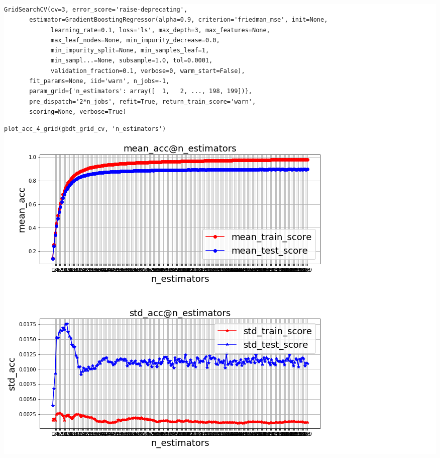 

    GridSearchCV(cv=3, error_score='raise-deprecating',
           estimator=GradientBoostingRegressor(alpha=0.9, criterion='friedman_mse', init=None,
                 learning_rate=0.1, loss='ls', max_depth=3, max_features=None,
                 max_leaf_nodes=None, min_impurity_decrease=0.0,
                 min_impurity_split=None, min_samples_leaf=1,
                 min_sampl...=None, subsample=1.0, tol=0.0001,
                 validation_fraction=0.1, verbose=0, warm_start=False),
           fit_params=None, iid='warn', n_jobs=-1,
           param_grid={'n_estimators': array([  1,   2, ..., 198, 199])},
           pre_dispatch='2*n_jobs', refit=True, return_train_score='warn',
           scoring=None, verbose=True)




```
plot_acc_4_grid(gbdt_grid_cv, 'n_estimators')
```


![png](House-Prices-Advanced-Regression-Techniques-2/Predict%20House%20Prices_102_0.png)
